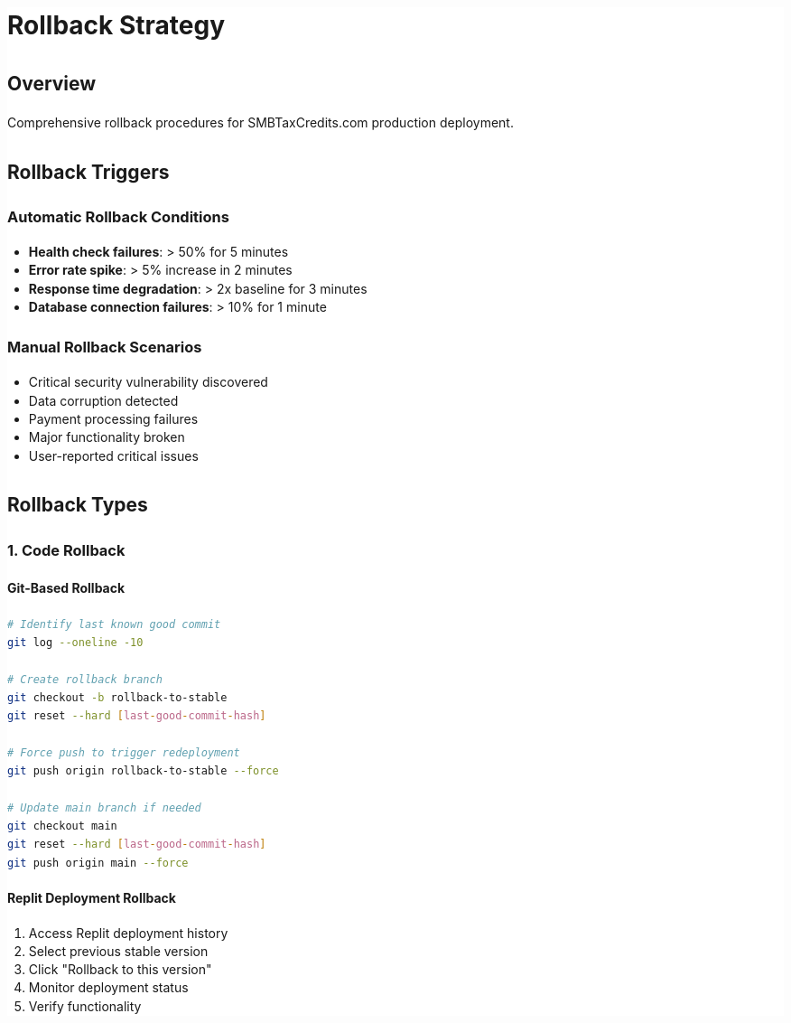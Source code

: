 # Rollback Strategy

## Overview
Comprehensive rollback procedures for SMBTaxCredits.com production deployment.

## Rollback Triggers

### Automatic Rollback Conditions
- **Health check failures**: > 50% for 5 minutes
- **Error rate spike**: > 5% increase in 2 minutes
- **Response time degradation**: > 2x baseline for 3 minutes
- **Database connection failures**: > 10% for 1 minute

### Manual Rollback Scenarios
- Critical security vulnerability discovered
- Data corruption detected
- Payment processing failures
- Major functionality broken
- User-reported critical issues

## Rollback Types

### 1. Code Rollback

#### Git-Based Rollback
```bash
# Identify last known good commit
git log --oneline -10

# Create rollback branch
git checkout -b rollback-to-stable
git reset --hard [last-good-commit-hash]

# Force push to trigger redeployment
git push origin rollback-to-stable --force

# Update main branch if needed
git checkout main
git reset --hard [last-good-commit-hash]
git push origin main --force
```

#### Replit Deployment Rollback
1. Access Replit deployment history
2. Select previous stable version
3. Click "Rollback to this version"
4. Monitor deployment status
5. Verify functionality

